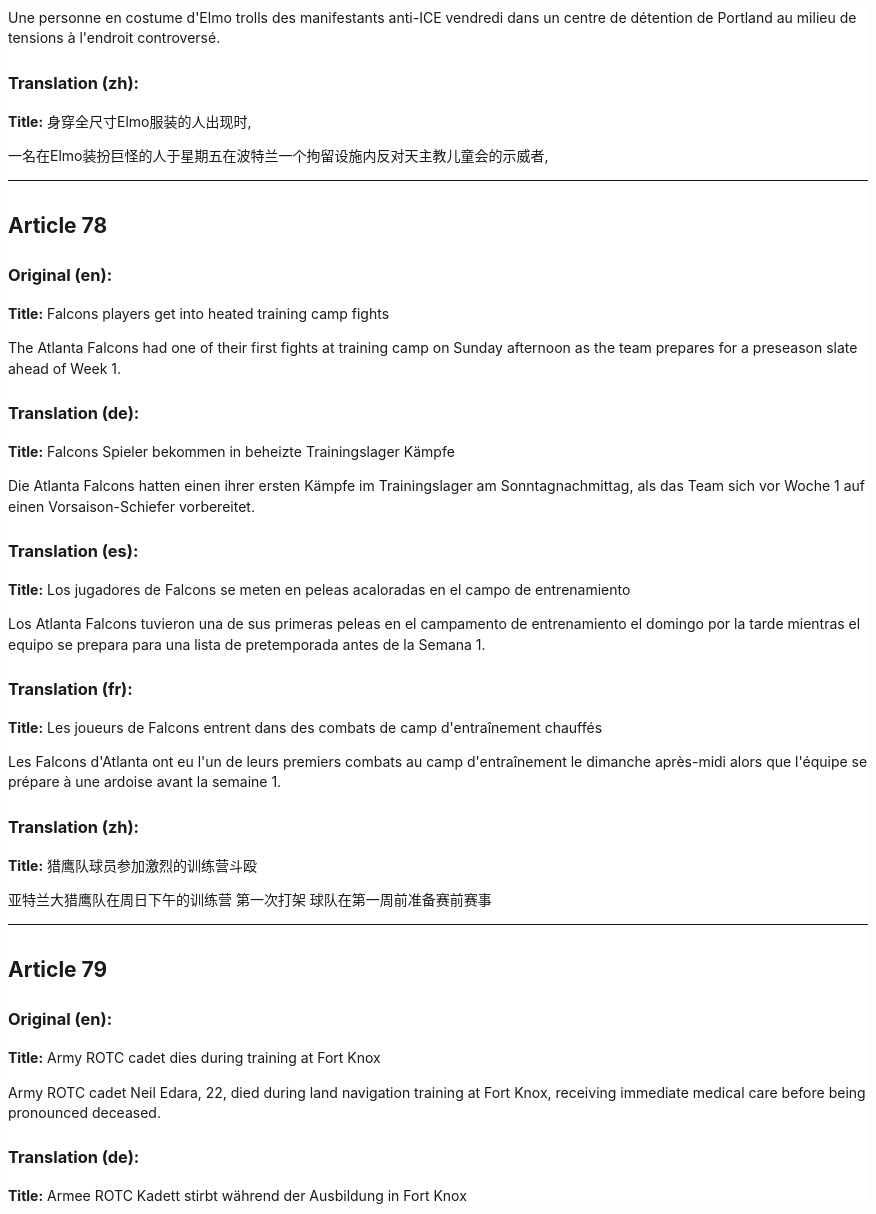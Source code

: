 Une personne en costume d'Elmo trolls des manifestants anti-ICE vendredi dans un centre de détention de Portland au milieu de tensions à l'endroit controversé.

### Translation (zh):
**Title:** 身穿全尺寸Elmo服装的人出现时,

一名在Elmo装扮巨怪的人于星期五在波特兰一个拘留设施内反对天主教儿童会的示威者,

---

## Article 78
### Original (en):
**Title:** Falcons players get into heated training camp fights

The Atlanta Falcons had one of their first fights at training camp on Sunday afternoon as the team prepares for a preseason slate ahead of Week 1.

### Translation (de):
**Title:** Falcons Spieler bekommen in beheizte Trainingslager Kämpfe

Die Atlanta Falcons hatten einen ihrer ersten Kämpfe im Trainingslager am Sonntagnachmittag, als das Team sich vor Woche 1 auf einen Vorsaison-Schiefer vorbereitet.

### Translation (es):
**Title:** Los jugadores de Falcons se meten en peleas acaloradas en el campo de entrenamiento

Los Atlanta Falcons tuvieron una de sus primeras peleas en el campamento de entrenamiento el domingo por la tarde mientras el equipo se prepara para una lista de pretemporada antes de la Semana 1.

### Translation (fr):
**Title:** Les joueurs de Falcons entrent dans des combats de camp d'entraînement chauffés

Les Falcons d'Atlanta ont eu l'un de leurs premiers combats au camp d'entraînement le dimanche après-midi alors que l'équipe se prépare à une ardoise avant la semaine 1.

### Translation (zh):
**Title:** 猎鹰队球员参加激烈的训练营斗殴

亚特兰大猎鹰队在周日下午的训练营 第一次打架 球队在第一周前准备赛前赛事

---

## Article 79
### Original (en):
**Title:** Army ROTC cadet dies during training at Fort Knox

Army ROTC cadet Neil Edara, 22, died during land navigation training at Fort Knox, receiving immediate medical care before being pronounced deceased.

### Translation (de):
**Title:** Armee ROTC Kadett stirbt während der Ausbildung in Fort Knox
